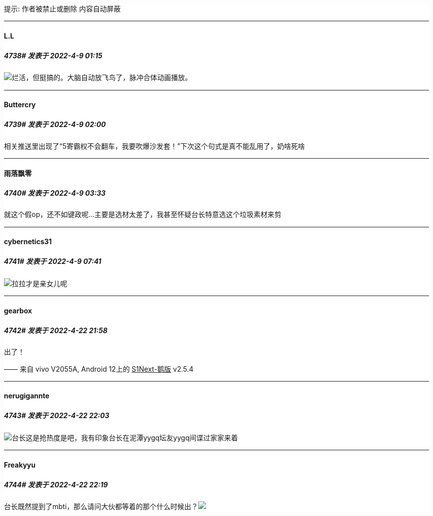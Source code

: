 提示: 作者被禁止或删除 内容自动屏蔽

*****

####  L.L  
##### 4738#       发表于 2022-4-9 01:15

<img src="https://static.saraba1st.com/image/smiley/face2017/068.png" referrerpolicy="no-referrer">烂活，但挺搞的。大脑自动放飞鸟了，脉冲合体动画播放。

*****

####  Buttercry  
##### 4739#       发表于 2022-4-9 02:00

相关推送里出现了“5寄霸权不会翻车，我要吹爆沙发套！”下次这个句式是真不能乱用了，奶啥死啥

*****

####  雨落飘零  
##### 4740#       发表于 2022-4-9 03:33

就这个假op，还不如键政呢…主要是选材太差了，我甚至怀疑台长特意选这个垃圾素材来剪



*****

####  cybernetics31  
##### 4741#       发表于 2022-4-9 07:41

<img src="https://static.saraba1st.com/image/smiley/face2017/067.png" referrerpolicy="no-referrer">拉拉才是亲女儿呢

*****

####  gearbox  
##### 4742#       发表于 2022-4-22 21:58

出了！

—— 来自 vivo V2055A, Android 12上的 [S1Next-鹅版](https://github.com/ykrank/S1-Next/releases) v2.5.4

*****

####  nerugigannte  
##### 4743#       发表于 2022-4-22 22:03

<img src="https://static.saraba1st.com/image/smiley/face2017/067.png" referrerpolicy="no-referrer">台长这是抢热度是吧，我有印象台长在泥潭yygq坛友yygq间谍过家家来着

*****

####  Freakyyu  
##### 4744#       发表于 2022-4-22 22:19

台长既然提到了mbti，那么请问大伙都等着的那个什么时候出？<img src="https://static.saraba1st.com/image/smiley/face2017/037.png" referrerpolicy="no-referrer">

